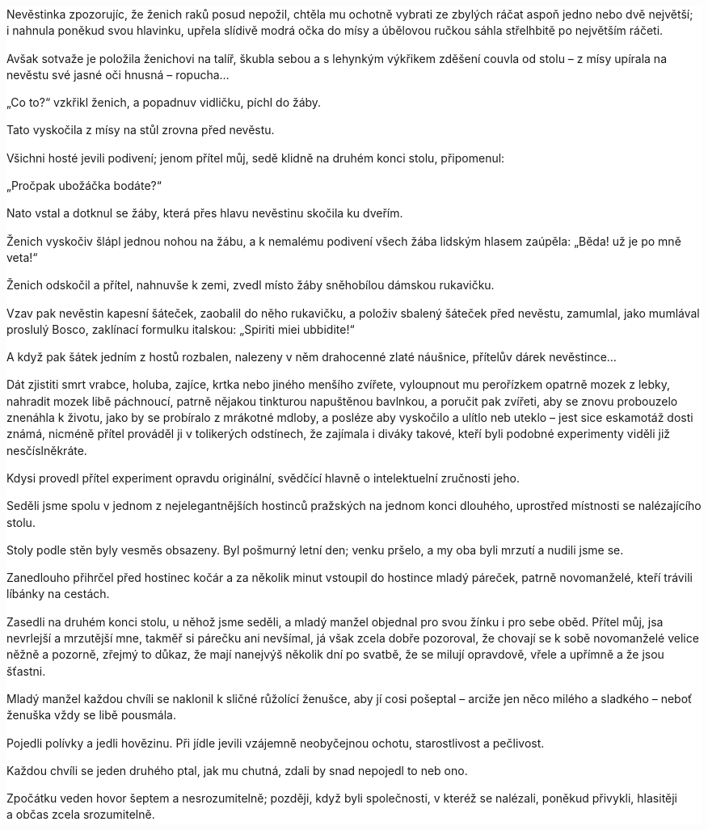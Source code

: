 Nevěstinka zpozorujíc, že ženich raků posud nepožil, chtěla mu ochotně vybrati ze zbylých ráčat aspoň jedno nebo dvě největší; i nahnula poněkud svou hlavinku, upřela slídivě modrá očka do mísy a úbělovou ručkou sáhla střelhbitě po největším ráčeti.

Avšak sotvaže je položila ženichovi na talíř, škubla sebou a s lehynkým výkřikem zděšení couvla od stolu – z mísy upírala na nevěstu své jasné oči hnusná – ropucha…

„Co to?“ vzkřikl ženich, a popadnuv vidličku, píchl do žáby.

Tato vyskočila z mísy na stůl zrovna před nevěstu.

Všichni hosté jevili podivení; jenom přítel můj, sedě klidně na druhém konci stolu, připomenul:

„Pročpak ubožáčka bodáte?“

Nato vstal a dotknul se žáby, která přes hlavu nevěstinu skočila ku dveřím.

Ženich vyskočiv šlápl jednou nohou na žábu, a k nemalému podivení všech žába lidským hlasem zaúpěla: „Běda! už je po mně veta!“

Ženich odskočil a přítel, nahnuvše k zemi, zvedl místo žáby sněhobílou dámskou rukavičku.

Vzav pak nevěstin kapesní šáteček, zaobalil do něho rukavičku, a položiv sbalený šáteček před nevěstu, zamumlal, jako mumlával proslulý Bosco, zaklínací formulku italskou: „Spiriti miei ubbidite!“

A když pak šátek jedním z hostů rozbalen, nalezeny v něm drahocenné zlaté náušnice, přítelův dárek nevěstince…

Dát zjistiti smrt vrabce, holuba, zajíce, krtka nebo jiného menšího zvířete, vyloupnout mu perořízkem opatrně mozek z lebky, nahradit mozek libě páchnoucí, patrně nějakou tinkturou napuštěnou bavlnkou, a poručit pak zvířeti, aby se znovu probouzelo znenáhla k životu, jako by se probíralo z mrákotné mdloby, a posléze aby vyskočilo a ulítlo neb uteklo – jest sice eskamotáž dosti známá, nicméně přítel prováděl ji v tolikerých odstínech, že zajímala i diváky takové, kteří byli podobné experimenty viděli již nesčíslněkráte.

Kdysi provedl přítel experiment opravdu originální, svědčící hlavně o intelektuelní zručnosti jeho.

Seděli jsme spolu v jednom z nejelegantnějších hostinců pražských na jednom konci dlouhého, uprostřed místnosti se nalézajícího stolu.

Stoly podle stěn byly vesměs obsazeny. Byl pošmurný letní den; venku pršelo, a my oba byli mrzutí a nudili jsme se.

Zanedlouho přihrčel před hostinec kočár a za několik minut vstoupil do hostince mladý páreček, patrně novomanželé, kteří trávili líbánky na cestách.

Zasedli na druhém konci stolu, u něhož jsme seděli, a mladý manžel objednal pro svou žínku i pro sebe oběd. Přítel můj, jsa nevrlejší a mrzutější mne, takměř si párečku ani nevšímal, já však zcela dobře pozoroval, že chovají se k sobě novomanželé velice něžně a pozorně, zřejmý to důkaz, že mají nanejvýš několik dní po svatbě, že se milují opravdově, vřele a upřímně a že jsou šťastni.

Mladý manžel každou chvíli se naklonil k sličné růžolící ženušce, aby jí cosi pošeptal – arciže jen něco milého a sladkého – neboť ženuška vždy se libě pousmála.

Pojedli polívky a jedli hovězinu. Při jídle jevili vzájemně neobyčejnou ochotu, starostlivost a pečlivost.

Každou chvíli se jeden druhého ptal, jak mu chutná, zdali by snad nepojedl to neb ono.

Zpočátku veden hovor šeptem a nesrozumitelně; později, když byli společnosti, v kteréž se nalézali, poněkud přivykli, hlasitěji a občas zcela srozumitelně.
